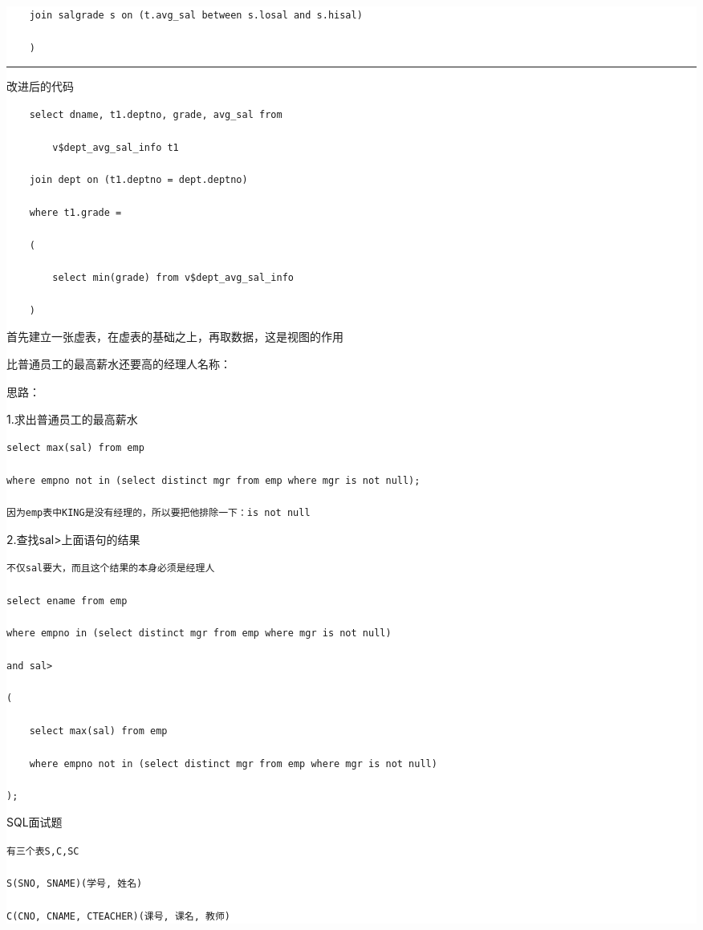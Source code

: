 		join salgrade s on (t.avg_sal between s.losal and s.hisal)

		) 

------------------------------------------------------------------------

改进后的代码

		select dname, t1.deptno, grade, avg_sal from

			v$dept_avg_sal_info t1

		join dept on (t1.deptno = dept.deptno)

		where t1.grade =

		(

			select min(grade) from v$dept_avg_sal_info

		)		

		

首先建立一张虚表，在虚表的基础之上，再取数据，这是视图的作用



比普通员工的最高薪水还要高的经理人名称：

思路：

1.求出普通员工的最高薪水

	select max(sal) from emp 

	where empno not in (select distinct mgr from emp where mgr is not null);

	因为emp表中KING是没有经理的，所以要把他排除一下：is not null

2.查找sal>上面语句的结果

	不仅sal要大，而且这个结果的本身必须是经理人

	select ename from emp

	where empno in (select distinct mgr from emp where mgr is not null)

	and sal>

	(

		select max(sal) from emp 

		where empno not in (select distinct mgr from emp where mgr is not null)	

	);



SQL面试题

	有三个表S,C,SC

	S(SNO, SNAME)(学号, 姓名)

	C(CNO, CNAME, CTEACHER)(课号, 课名, 教师)
